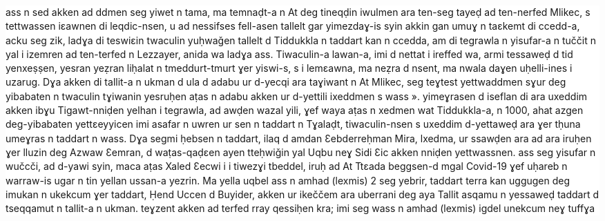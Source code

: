 ass n sed akken ad ddmen
seg yiwet n tama, ma
temnaḍt-a n At deg
tineqḍin iwulmen ara ten-seg tayeḍ ad ten-nerfed Mlikec, s tettwassen
iɛawnen di leqdic-nsen,
u ad nessifses fell-asen
tallelt gar yimezdaɣ-is
syin akkin gan umuɣ n
taɛkemt di ccedd-a, acku
seg zik, ladɣa di teswiɛin
twaculin yuḥwaǧen tallelt
d Tiddukkla n taddart kan
n ccedda, am di tegrawla
n yisufar-a n tuččit n yal
i izemren ad ten-terfed
n Lezzayer, anida wa ladɣa ass. Tiwaculin-a
lawan-a, imi d nettat i
ireffed wa, armi tessaweḍ
d tid yenxeṣṣen, yesran
yeẓran liḥalat n tmeddurt-tmurt ɣer yiswi-s, s
i lemɛawna, ma neẓra d
nsent, ma nwala daɣen
uḥelli-ines i uzarug. Dɣa
akken di tallit-a n ukman d
ula d adabu ur d-yecqi ara
taɣiwant n At Mlikec, seg
teɣtest yettwaddmen sɣur
deg yibabaten n twaculin
tɣiwanin yesruḥen aṭas n
adabu akken ur d-yettili ixeddmen
s wass ».
yimeɣrasen d iseflan di
ara uxeddim akken ibɣu
Tigawt-nniḍen yelhan i
tegrawla, ad awḍen wazal
yili, ɣef waya aṭas n
xedmen wat Tiddukkla-a,
n 1000, ahat azgen deg-yibabaten yettɛeyyicen
imi asafar n uwren ur
sen n taddart n Tɣalaḍt,
tiwaculin-nsen s uxeddim
d-yettaweḍ ara ɣer tḥuna umeɣras n taddart
n wass. Dɣa segmi ḥebsen
n taddart, ilaq d amdan Ɛebderreḥman Mira,
lxedma, ur ssawḍen ara ad
ara iruḥen ɣer lluzin deg
Azwaw Ɛemran, d waṭas-qaḍɛen ayen tteḥwiǧin yal
Uqbu neɣ Sidi Ɛic akken nniḍen yettwassnen.
ass seg yisufar n wučcči,
ad d-yawi syin, maca aṭas Xaled Ɛecwi i i tiwezɣi tbeddel, iruḥ ad
At Ttɛada beggsen-d mgal Covid-19
ɣef uḥareb n warraw-is
ugar n tin yellan ussan-a
yezrin. Ma yella uqbel ass
n amhad (lexmis) 2 seg
yebrir, taddart terra kan uggugen deg imukan n
ukekcum ɣer taddart, Ḥend
Uccen d Buyider, akken ur
ikeččem ara uberrani deg aya Tallit asqamu n yessaweḍ taddart d tseqqamut n
tallit-a n ukman.
teɣzent akken ad terfed
rray qessiḥen kra; imi seg
wass n amhad (lexmis)
igdel unekcum neɣ tuffɣa